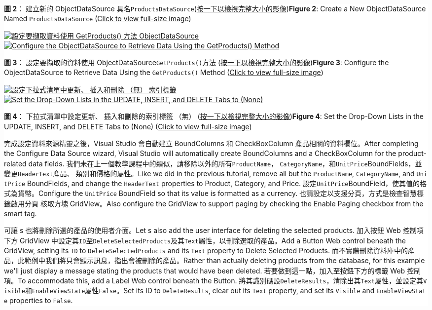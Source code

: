 <span data-ttu-id="eacf6-126">**圖 2**： 建立新的 ObjectDataSource 具名`ProductsDataSource`([按一下以檢視完整大小的影像](adding-a-gridview-column-of-checkboxes-vb/_static/image4.png))</span><span class="sxs-lookup"><span data-stu-id="eacf6-126">**Figure 2**: Create a New ObjectDataSource Named `ProductsDataSource` ([Click to view full-size image](adding-a-gridview-column-of-checkboxes-vb/_static/image4.png))</span></span>


<span data-ttu-id="eacf6-127">[![設定要擷取資料使用 GetProducts() 方法 ObjectDataSource](adding-a-gridview-column-of-checkboxes-vb/_static/image3.gif)](adding-a-gridview-column-of-checkboxes-vb/_static/image5.png)</span><span class="sxs-lookup"><span data-stu-id="eacf6-127">[![Configure the ObjectDataSource to Retrieve Data Using the GetProducts() Method](adding-a-gridview-column-of-checkboxes-vb/_static/image3.gif)](adding-a-gridview-column-of-checkboxes-vb/_static/image5.png)</span></span>

<span data-ttu-id="eacf6-128">**圖 3**： 設定要擷取的資料使用 ObjectDataSource`GetProducts()`方法 ([按一下以檢視完整大小的影像](adding-a-gridview-column-of-checkboxes-vb/_static/image6.png))</span><span class="sxs-lookup"><span data-stu-id="eacf6-128">**Figure 3**: Configure the ObjectDataSource to Retrieve Data Using the `GetProducts()` Method ([Click to view full-size image](adding-a-gridview-column-of-checkboxes-vb/_static/image6.png))</span></span>


<span data-ttu-id="eacf6-129">[![設定下拉式清單中更新、 插入和刪除 （無） 索引標籤](adding-a-gridview-column-of-checkboxes-vb/_static/image4.gif)](adding-a-gridview-column-of-checkboxes-vb/_static/image7.png)</span><span class="sxs-lookup"><span data-stu-id="eacf6-129">[![Set the Drop-Down Lists in the UPDATE, INSERT, and DELETE Tabs to (None)](adding-a-gridview-column-of-checkboxes-vb/_static/image4.gif)](adding-a-gridview-column-of-checkboxes-vb/_static/image7.png)</span></span>

<span data-ttu-id="eacf6-130">**圖 4**： 下拉式清單中設定更新、 插入和刪除的索引標籤 （無） ([按一下以檢視完整大小的影像](adding-a-gridview-column-of-checkboxes-vb/_static/image8.png))</span><span class="sxs-lookup"><span data-stu-id="eacf6-130">**Figure 4**: Set the Drop-Down Lists in the UPDATE, INSERT, and DELETE Tabs to (None) ([Click to view full-size image](adding-a-gridview-column-of-checkboxes-vb/_static/image8.png))</span></span>


<span data-ttu-id="eacf6-131">完成設定資料來源精靈之後，Visual Studio 會自動建立 BoundColumns 和 CheckBoxColumn 產品相關的資料欄位。</span><span class="sxs-lookup"><span data-stu-id="eacf6-131">After completing the Configure Data Source wizard, Visual Studio will automatically create BoundColumns and a CheckBoxColumn for the product-related data fields.</span></span> <span data-ttu-id="eacf6-132">我們未在上一個教學課程中的類似，請移除以外的所有`ProductName`， `CategoryName`，和`UnitPrice`BoundFields，並變更`HeaderText`產品、 類別和價格的屬性。</span><span class="sxs-lookup"><span data-stu-id="eacf6-132">Like we did in the previous tutorial, remove all but the `ProductName`, `CategoryName`, and `UnitPrice` BoundFields, and change the `HeaderText` properties to Product, Category, and Price.</span></span> <span data-ttu-id="eacf6-133">設定`UnitPrice`BoundField，使其值的格式為貨幣。</span><span class="sxs-lookup"><span data-stu-id="eacf6-133">Configure the `UnitPrice` BoundField so that its value is formatted as a currency.</span></span> <span data-ttu-id="eacf6-134">也請設定以支援分頁，方式是檢查智慧標籤啟用分頁 核取方塊 GridView。</span><span class="sxs-lookup"><span data-stu-id="eacf6-134">Also configure the GridView to support paging by checking the Enable Paging checkbox from the smart tag.</span></span>

<span data-ttu-id="eacf6-135">可讓 s 也將刪除所選的產品的使用者介面。</span><span class="sxs-lookup"><span data-stu-id="eacf6-135">Let s also add the user interface for deleting the selected products.</span></span> <span data-ttu-id="eacf6-136">加入按鈕 Web 控制項下方 GridView 中設定其`ID`至`DeleteSelectedProducts`及其`Text`屬性，以刪除選取的產品。</span><span class="sxs-lookup"><span data-stu-id="eacf6-136">Add a Button Web control beneath the GridView, setting its `ID` to `DeleteSelectedProducts` and its `Text` property to Delete Selected Products.</span></span> <span data-ttu-id="eacf6-137">而不實際刪除資料庫中的產品，此範例中我們將只會顯示訊息，指出會被刪除的產品。</span><span class="sxs-lookup"><span data-stu-id="eacf6-137">Rather than actually deleting products from the database, for this example we'll just display a message stating the products that would have been deleted.</span></span> <span data-ttu-id="eacf6-138">若要做到這一點，加入至按鈕下方的標籤 Web 控制項。</span><span class="sxs-lookup"><span data-stu-id="eacf6-138">To accommodate this, add a Label Web control beneath the Button.</span></span> <span data-ttu-id="eacf6-139">將其識別碼設`DeleteResults`，清除出其`Text`屬性，並設定其`Visible`和`EnableViewState`屬性`False`。</span><span class="sxs-lookup"><span data-stu-id="eacf6-139">Set its ID to `DeleteResults`, clear out its `Text` property, and set its `Visible` and `EnableViewState` properties to `False`.</span></span>

